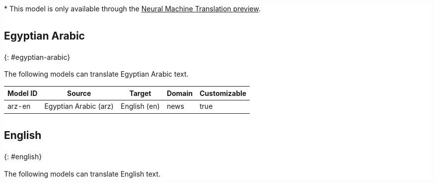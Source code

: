 \* This model is only available through the [Neural Machine Translation preview](release-notes.html#12-january-2018). 


## Egyptian Arabic
{: #egyptian-arabic}

The following models can translate Egyptian Arabic text.

<table>
 <thead>
  <th>
   Model ID
  </th>
  <th>
   Source
  </th>
  <th>
   Target
  </th>
  <th>
   Domain
  </th>
  <th>
   Customizable
  </th>
  <tbody>
   <tr>
    <td>
     arz-en
    </td>
    <td>
     Egyptian Arabic (arz)
    </td>
    <td>
     English (en)
    </td>
    <td>
     news
    </td>
    <td>
     true
    </td>
   </tr>
  </tbody>
 </thead>
</table>

## English
{: #english}

The following models can translate English text.
